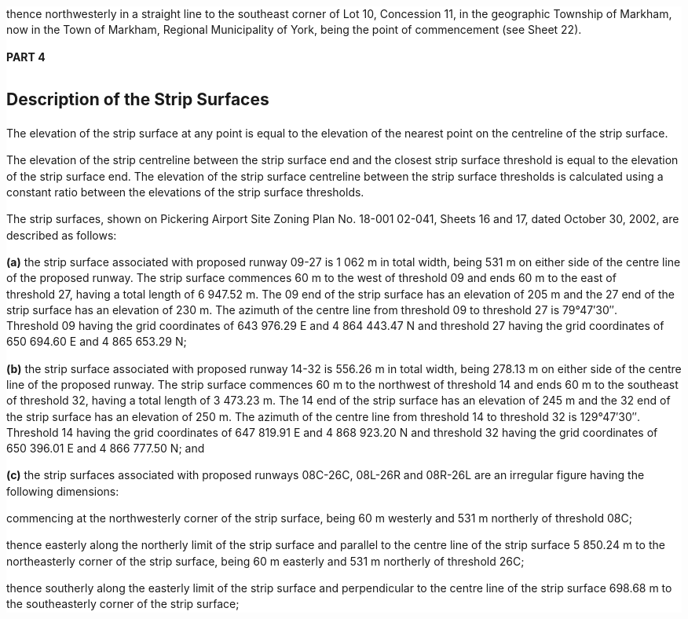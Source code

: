 thence northwesterly in a straight line to the southeast corner of Lot 10, Concession 11, in the geographic Township of Markham, now in the Town of Markham, Regional Municipality of York, being the point of commencement (see Sheet 22).





**PART 4** 
## Description of the Strip Surfaces

The elevation of the strip surface at any point is equal to the elevation of the nearest point on the centreline of the strip surface.


The elevation of the strip centreline between the strip surface end and the closest strip surface threshold is equal to the elevation of the strip surface end. The elevation of the strip surface centreline between the strip surface thresholds is calculated using a constant ratio between the elevations of the strip surface thresholds.


The strip surfaces, shown on Pickering Airport Site Zoning Plan No. 18-001 02-041, Sheets 16 and 17, dated October 30, 2002, are described as follows:

**(a)** the strip surface associated with proposed runway 09-27 is 1 062 m in total width, being 531 m on either side of the centre line of the proposed runway. The strip surface commences 60 m to the west of threshold 09 and ends 60 m to the east of threshold 27, having a total length of 6 947.52 m. The 09 end of the strip surface has an elevation of 205 m and the 27 end of the strip surface has an elevation of 230 m. The azimuth of the centre line from threshold 09 to threshold 27 is 79°47′30″. Threshold 09 having the grid coordinates of 643 976.29 E and 4 864 443.47 N and threshold 27 having the grid coordinates of 650 694.60 E and 4 865 653.29 N;



**(b)** the strip surface associated with proposed runway 14-32 is 556.26 m in total width, being 278.13 m on either side of the centre line of the proposed runway. The strip surface commences 60 m to the northwest of threshold 14 and ends 60 m to the southeast of threshold 32, having a total length of 3 473.23 m. The 14 end of the strip surface has an elevation of 245 m and the 32 end of the strip surface has an elevation of 250 m. The azimuth of the centre line from threshold 14 to threshold 32 is 129°47′30″. Threshold 14 having the grid coordinates of 647 819.91 E and 4 868 923.20 N and threshold 32 having the grid coordinates of 650 396.01 E and 4 866 777.50 N; and



**(c)** the strip surfaces associated with proposed runways 08C-26C, 08L-26R and 08R-26L are an irregular figure having the following dimensions:

commencing at the northwesterly corner of the strip surface, being 60 m westerly and 531 m northerly of threshold 08C;



thence easterly along the northerly limit of the strip surface and parallel to the centre line of the strip surface 5 850.24 m to the northeasterly corner of the strip surface, being 60 m easterly and 531 m northerly of threshold 26C;



thence southerly along the easterly limit of the strip surface and perpendicular to the centre line of the strip surface 698.68 m to the southeasterly corner of the strip surface;
